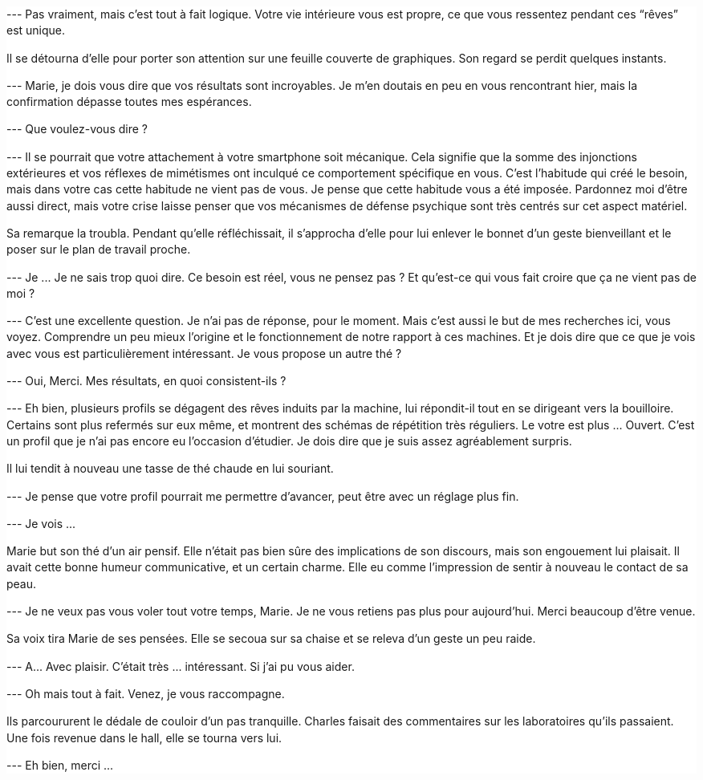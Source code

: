 --- Pas vraiment, mais c’est tout à fait logique. Votre vie intérieure vous est propre, ce que vous ressentez pendant ces “rêves” est unique.

Il se détourna d’elle pour porter son attention sur une feuille couverte de graphiques. Son regard se perdit quelques instants.

--- Marie, je dois vous dire que vos résultats sont incroyables. Je m’en doutais en peu en vous rencontrant hier, mais la confirmation dépasse toutes mes espérances.

--- Que voulez-vous dire ?

--- Il se pourrait que votre attachement à votre smartphone soit mécanique. Cela signifie que la somme des injonctions extérieures et vos réflexes de mimétismes ont inculqué ce comportement spécifique en vous. C’est l’habitude qui créé le besoin, mais dans votre cas cette habitude ne vient pas de vous. Je pense que cette habitude vous a été imposée. Pardonnez moi d’être aussi direct, mais votre crise laisse penser que vos mécanismes de défense psychique sont très centrés sur cet aspect matériel.

Sa remarque la troubla. Pendant qu’elle réfléchissait, il s’approcha d’elle pour lui enlever le bonnet d’un geste bienveillant et le poser sur le plan de travail proche.

--- Je ... Je ne sais trop quoi dire. Ce besoin est réel, vous ne pensez pas ? Et qu’est-ce qui vous fait croire que ça ne vient pas de moi ?

--- C’est une excellente question. Je n’ai pas de réponse, pour le moment. Mais c’est aussi le but de mes recherches ici, vous voyez. Comprendre un peu mieux l’origine et le fonctionnement de notre rapport à ces machines. Et je dois dire que ce que je vois avec vous est particulièrement intéressant. Je vous propose un autre thé ?

--- Oui, Merci. Mes résultats, en quoi consistent-ils ?

--- Eh bien, plusieurs profils se dégagent des rêves induits par la machine, lui répondit-il tout en se dirigeant vers la bouilloire. Certains sont plus refermés sur eux même, et montrent des schémas de répétition très réguliers. Le votre est plus ... Ouvert. C’est un profil que je n’ai pas encore eu l’occasion d’étudier. Je dois dire que je suis assez agréablement surpris.

Il lui tendit à nouveau une tasse de thé chaude en lui souriant.

--- Je pense que votre profil pourrait me permettre d’avancer, peut être avec un réglage plus fin.

--- Je vois ...

Marie but son thé d’un air pensif. Elle n’était pas bien sûre des implications de son discours, mais son engouement lui plaisait. Il avait cette bonne humeur communicative, et un certain charme. Elle eu comme l’impression de sentir à nouveau le contact de sa peau.

--- Je ne veux pas vous voler tout votre temps, Marie. Je ne vous retiens pas plus pour aujourd’hui. Merci beaucoup d’être venue.

Sa voix tira Marie de ses pensées. Elle se secoua sur sa chaise et se releva d’un geste un peu raide.

--- A... Avec plaisir. C’était très ... intéressant. Si j’ai pu vous aider.

--- Oh mais tout à fait. Venez, je vous raccompagne.

Ils parcoururent le dédale de couloir d’un pas tranquille. Charles faisait des commentaires sur les laboratoires qu’ils passaient. Une fois revenue dans le hall, elle se tourna vers lui.

--- Eh bien, merci ...
